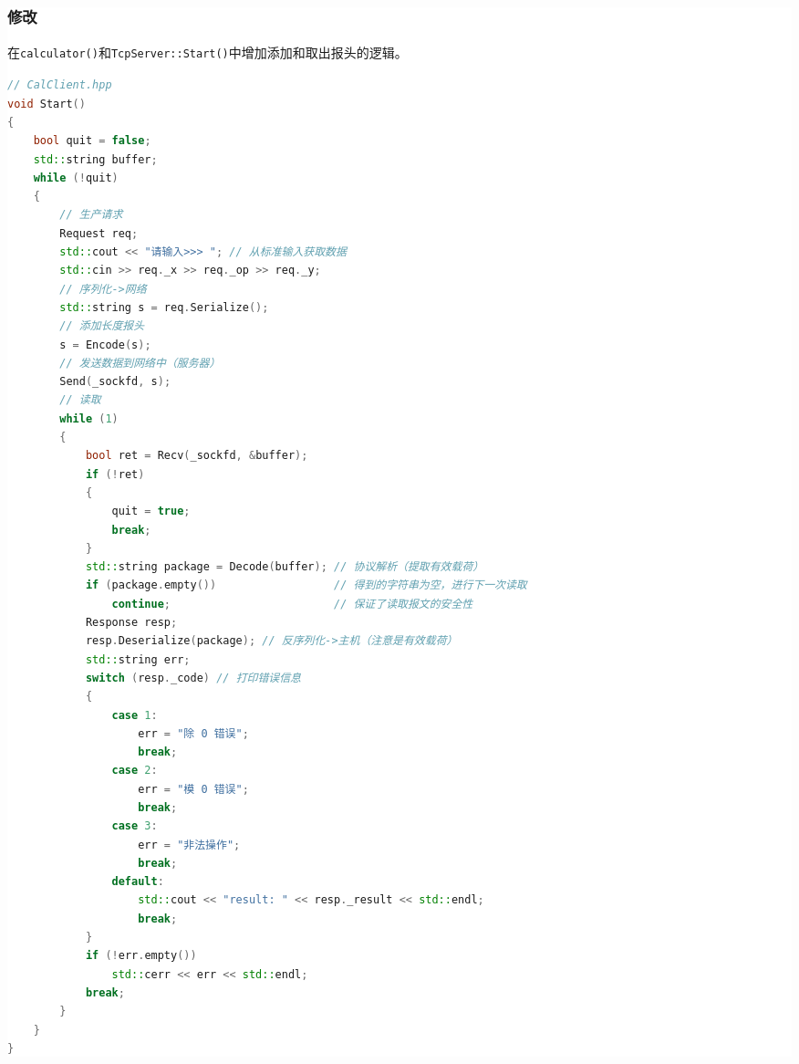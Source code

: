 
### 修改

在`calculator()`和`TcpServer::Start()`中增加添加和取出报头的逻辑。

```cpp
// CalClient.hpp
void Start()
{
    bool quit = false;
    std::string buffer;
    while (!quit)
    {
        // 生产请求
        Request req;
        std::cout << "请输入>>> "; // 从标准输入获取数据
        std::cin >> req._x >> req._op >> req._y;
        // 序列化->网络
        std::string s = req.Serialize();
        // 添加长度报头
        s = Encode(s);
        // 发送数据到网络中（服务器）
        Send(_sockfd, s);
        // 读取
        while (1)
        {
            bool ret = Recv(_sockfd, &buffer);
            if (!ret)
            {
                quit = true;
                break;
            }
            std::string package = Decode(buffer); // 协议解析（提取有效载荷）
            if (package.empty())                  // 得到的字符串为空，进行下一次读取
                continue;                         // 保证了读取报文的安全性
            Response resp;
            resp.Deserialize(package); // 反序列化->主机（注意是有效载荷）
            std::string err;
            switch (resp._code) // 打印错误信息
            {
                case 1:
                    err = "除 0 错误";
                    break;
                case 2:
                    err = "模 0 错误";
                    break;
                case 3:
                    err = "非法操作";
                    break;
                default:
                    std::cout << "result: " << resp._result << std::endl;
                    break;
            }
            if (!err.empty())
                std::cerr << err << std::endl;
            break;
        }
    }
}
```
